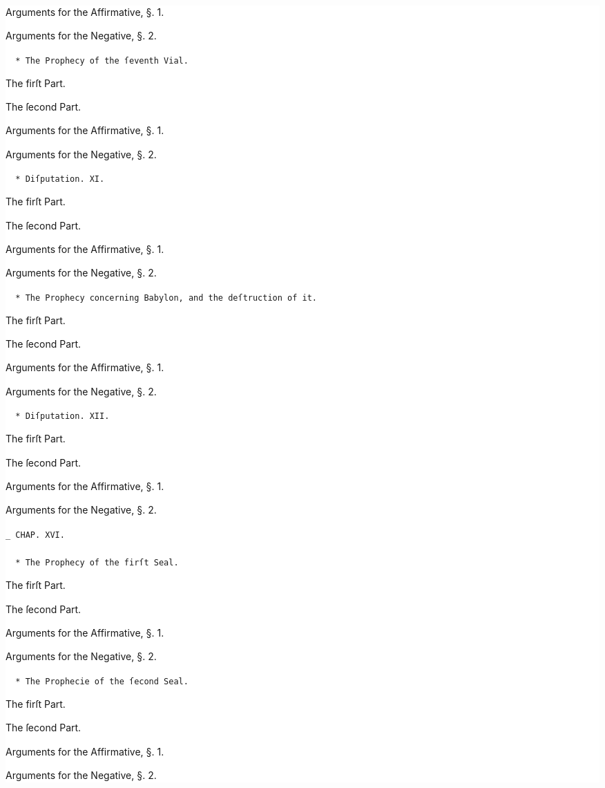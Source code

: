 Arguments for the Affirmative, §. 1.

Arguments for the Negative, §. 2.

      * The Prophecy of the ſeventh Vial.

The firſt Part.

The ſecond Part.

Arguments for the Affirmative, §. 1.

Arguments for the Negative, §. 2.

      * Diſputation. XI.

The firſt Part.

The ſecond Part.

Arguments for the Affirmative, §. 1.

Arguments for the Negative, §. 2.

      * The Prophecy concerning Babylon, and the deſtruction of it.

The firſt Part.

The ſecond Part.

Arguments for the Affirmative, §. 1.

Arguments for the Negative, §. 2.

      * Diſputation. XII.

The firſt Part.

The ſecond Part.

Arguments for the Affirmative, §. 1.

Arguments for the Negative, §. 2.

    _ CHAP. XVI.

      * The Prophecy of the firſt Seal.

The firſt Part.

The ſecond Part.

Arguments for the Affirmative, §. 1.

Arguments for the Negative, §. 2.

      * The Prophecie of the ſecond Seal.

The firſt Part.

The ſecond Part.

Arguments for the Affirmative, §. 1.

Arguments for the Negative, §. 2.
